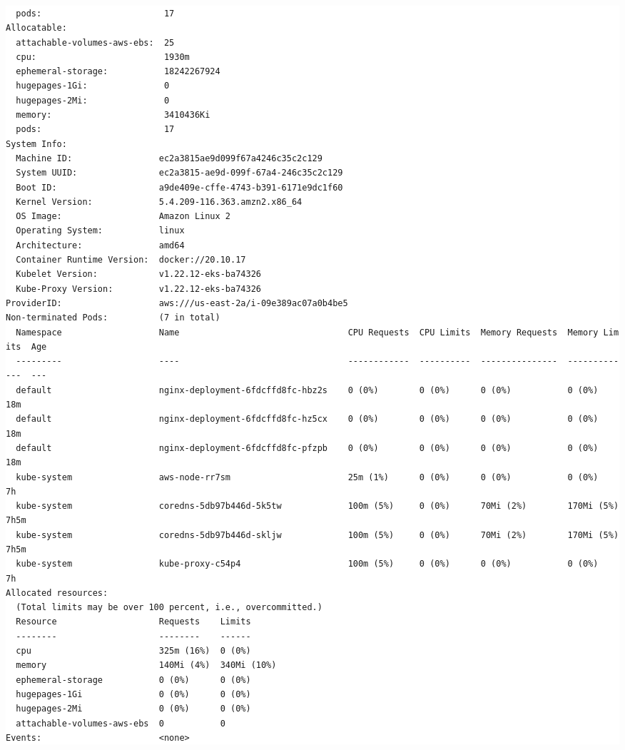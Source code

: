 ```
  pods:                        17
Allocatable:
  attachable-volumes-aws-ebs:  25
  cpu:                         1930m
  ephemeral-storage:           18242267924
  hugepages-1Gi:               0
  hugepages-2Mi:               0
  memory:                      3410436Ki
  pods:                        17
System Info:
  Machine ID:                 ec2a3815ae9d099f67a4246c35c2c129
  System UUID:                ec2a3815-ae9d-099f-67a4-246c35c2c129
  Boot ID:                    a9de409e-cffe-4743-b391-6171e9dc1f60
  Kernel Version:             5.4.209-116.363.amzn2.x86_64
  OS Image:                   Amazon Linux 2
  Operating System:           linux
  Architecture:               amd64
  Container Runtime Version:  docker://20.10.17
  Kubelet Version:            v1.22.12-eks-ba74326
  Kube-Proxy Version:         v1.22.12-eks-ba74326
ProviderID:                   aws:///us-east-2a/i-09e389ac07a0b4be5
Non-terminated Pods:          (7 in total)
  Namespace                   Name                                 CPU Requests  CPU Limits  Memory Requests  Memory Limits  Age
  ---------                   ----                                 ------------  ----------  ---------------  -------------  ---
  default                     nginx-deployment-6fdcffd8fc-hbz2s    0 (0%)        0 (0%)      0 (0%)           0 (0%)         18m
  default                     nginx-deployment-6fdcffd8fc-hz5cx    0 (0%)        0 (0%)      0 (0%)           0 (0%)         18m
  default                     nginx-deployment-6fdcffd8fc-pfzpb    0 (0%)        0 (0%)      0 (0%)           0 (0%)         18m
  kube-system                 aws-node-rr7sm                       25m (1%)      0 (0%)      0 (0%)           0 (0%)         7h
  kube-system                 coredns-5db97b446d-5k5tw             100m (5%)     0 (0%)      70Mi (2%)        170Mi (5%)     7h5m
  kube-system                 coredns-5db97b446d-skljw             100m (5%)     0 (0%)      70Mi (2%)        170Mi (5%)     7h5m
  kube-system                 kube-proxy-c54p4                     100m (5%)     0 (0%)      0 (0%)           0 (0%)         7h
Allocated resources:
  (Total limits may be over 100 percent, i.e., overcommitted.)
  Resource                    Requests    Limits
  --------                    --------    ------
  cpu                         325m (16%)  0 (0%)
  memory                      140Mi (4%)  340Mi (10%)
  ephemeral-storage           0 (0%)      0 (0%)
  hugepages-1Gi               0 (0%)      0 (0%)
  hugepages-2Mi               0 (0%)      0 (0%)
  attachable-volumes-aws-ebs  0           0
Events:                       <none>
```
